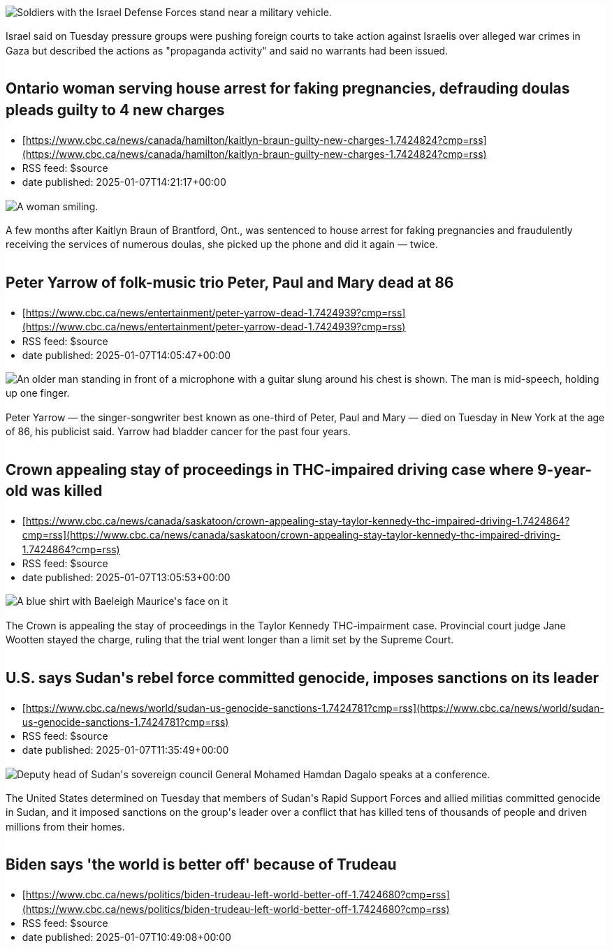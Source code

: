 <img src='https://i.cbc.ca/1.7425014.1736275714!/fileImage/httpImage/image.jpg_gen/derivatives/16x9_620/2050680103.jpg' alt='Soldiers with the Israel Defense Forces stand near a military vehicle.' width='620' height='349' title='SOUTHERN ISRAEL - MARCH 4: Soldiers with the Israel Defense Forces stand near a military vehicle on March 4, 2024 in southern Israel near the border with Gaza. Over the weekend, the U.S. vice president voiced the most forceful demand yet that there be an immediate ceasefire in the conflict, imploring Hamas to agree to the a six-week pause in fighting and calling on Israel to increase the flow of aid into the territory. (Photo by Amir Levy/Getty Images)'/><p>Israel said on Tuesday pressure groups were pushing foreign courts to take action against Israelis over alleged war crimes in Gaza but described the actions as "propaganda activity" and said no warrants had been issued.</p>

## Ontario woman serving house arrest for faking pregnancies, defrauding doulas pleads guilty to 4 new charges
 - [https://www.cbc.ca/news/canada/hamilton/kaitlyn-braun-guilty-new-charges-1.7424824?cmp=rss](https://www.cbc.ca/news/canada/hamilton/kaitlyn-braun-guilty-new-charges-1.7424824?cmp=rss)
 - RSS feed: $source
 - date published: 2025-01-07T14:21:17+00:00

<img src='https://i.cbc.ca/1.7195316.1715011831!/fileImage/httpImage/image.jpeg_gen/derivatives/16x9_620/kaitlyn-braun.jpeg' alt='A woman smiling.' width='620' height='349' title='Kaitlyn Braun is currently in custody.'/><p>A few months after Kaitlyn Braun of Brantford, Ont., was sentenced to house arrest for faking pregnancies and fraudulently receiving the services of numerous doulas, she picked up the phone and did it again — twice.</p>

## Peter Yarrow of folk-music trio Peter, Paul and Mary dead at 86
 - [https://www.cbc.ca/news/entertainment/peter-yarrow-dead-1.7424939?cmp=rss](https://www.cbc.ca/news/entertainment/peter-yarrow-dead-1.7424939?cmp=rss)
 - RSS feed: $source
 - date published: 2025-01-07T14:05:47+00:00

<img src='https://i.cbc.ca/1.7424967.1736273989!/fileImage/httpImage/image.jpg_gen/derivatives/16x9_620/864072044.jpg' alt='An older man standing in front of a microphone with a guitar slung around his chest is shown. The man is mid-speech, holding up one finger. ' width='620' height='349' title='Peter Yarrow, founding member of the legendary folk group Peter, Paul and Mary, speaks about the 1967 March on the Pentagon during a vigil marking the 50th anniversary of the protest outside the Pentagon October 20, 2017 in Arlington, Virginia. Organized by the Vietnam Peace Commemoration Committee, about 100 people gathered to hear Yarrow and others who participated in the march that is credited with helping turn public support against the war in Vietnam.'/><p>Peter Yarrow — the singer-songwriter best known as one-third of Peter, Paul and Mary — died on Tuesday in New York at the age of 86, his publicist said. Yarrow had bladder cancer for the past four years.</p>

## Crown appealing stay of proceedings in THC-impaired driving case where 9-year-old was killed
 - [https://www.cbc.ca/news/canada/saskatoon/crown-appealing-stay-taylor-kennedy-thc-impaired-driving-1.7424864?cmp=rss](https://www.cbc.ca/news/canada/saskatoon/crown-appealing-stay-taylor-kennedy-thc-impaired-driving-1.7424864?cmp=rss)
 - RSS feed: $source
 - date published: 2025-01-07T13:05:53+00:00

<img src='https://i.cbc.ca/1.7268668.1721344306!/fileImage/httpImage/image.jpg_gen/derivatives/16x9_620/baeleigh-maurice-supporter-shirt.jpg' alt='A blue shirt with Baeleigh Maurice&apos;s face on it' width='620' height='349' title='One of the blue shirts worn by supporters of Baeleigh Maurice&apos;s family at the Provincial Courthouse in Saskatoon as the woman who struck and killed her in a collision in September 2021 was on trial.'/><p>The Crown is appealing the stay of proceedings in the Taylor Kennedy THC-impairment case. Provincial court judge Jane Wootten stayed the charge, ruling that the trial went longer than a limit set by the Supreme Court.</p>

## U.S. says Sudan's rebel force committed genocide, imposes sanctions on its leader
 - [https://www.cbc.ca/news/world/sudan-us-genocide-sanctions-1.7424781?cmp=rss](https://www.cbc.ca/news/world/sudan-us-genocide-sanctions-1.7424781?cmp=rss)
 - RSS feed: $source
 - date published: 2025-01-07T11:35:49+00:00

<img src='https://i.cbc.ca/1.7424782.1736265372!/fileImage/httpImage/image.JPG_gen/derivatives/16x9_620/sudan-politics.JPG' alt='Deputy head of Sudan&apos;s sovereign council General Mohamed Hamdan Dagalo speaks at a conference.' width='620' height='349' title='Deputy head of Sudan&apos;s sovereign council General Mohamed Hamdan Dagalo speaks during a press conference at Rapid Support Forces head quarter in Khartoum, Sudan February 19, 2023. REUTERS/Mohamed Nureldin Abdallah'/><p>The United States determined on Tuesday that members of Sudan's Rapid Support Forces and allied militias committed genocide in Sudan, and it imposed sanctions on the group's leader over a conflict that has killed tens of thousands of people and driven millions from their homes.</p>

## Biden says 'the world is better off' because of Trudeau
 - [https://www.cbc.ca/news/politics/biden-trudeau-left-world-better-off-1.7424680?cmp=rss](https://www.cbc.ca/news/politics/biden-trudeau-left-world-better-off-1.7424680?cmp=rss)
 - RSS feed: $source
 - date published: 2025-01-07T10:49:08+00:00
